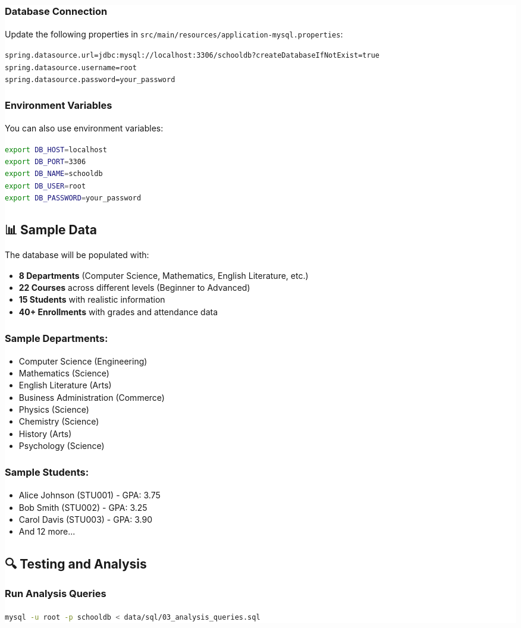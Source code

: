 ### Database Connection

Update the following properties in `src/main/resources/application-mysql.properties`:

```properties
spring.datasource.url=jdbc:mysql://localhost:3306/schooldb?createDatabaseIfNotExist=true
spring.datasource.username=root
spring.datasource.password=your_password
```

### Environment Variables

You can also use environment variables:

```bash
export DB_HOST=localhost
export DB_PORT=3306
export DB_NAME=schooldb
export DB_USER=root
export DB_PASSWORD=your_password
```

## 📊 Sample Data

The database will be populated with:

- **8 Departments** (Computer Science, Mathematics, English Literature, etc.)
- **22 Courses** across different levels (Beginner to Advanced)
- **15 Students** with realistic information
- **40+ Enrollments** with grades and attendance data

### Sample Departments:
- Computer Science (Engineering)
- Mathematics (Science)
- English Literature (Arts)
- Business Administration (Commerce)
- Physics (Science)
- Chemistry (Science)
- History (Arts)
- Psychology (Science)

### Sample Students:
- Alice Johnson (STU001) - GPA: 3.75
- Bob Smith (STU002) - GPA: 3.25
- Carol Davis (STU003) - GPA: 3.90
- And 12 more...

## 🔍 Testing and Analysis

### Run Analysis Queries

```bash
mysql -u root -p schooldb < data/sql/03_analysis_queries.sql
```
